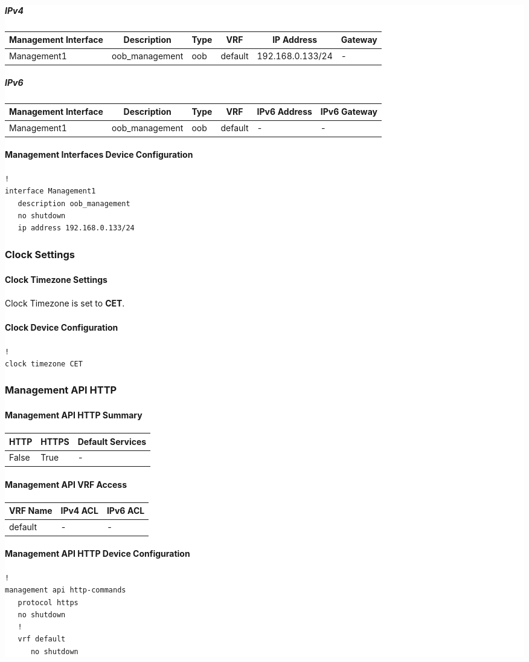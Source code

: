 ##### IPv4

| Management Interface | Description | Type | VRF | IP Address | Gateway |
| -------------------- | ----------- | ---- | --- | ---------- | ------- |
| Management1 | oob_management | oob | default | 192.168.0.133/24 | - |

##### IPv6

| Management Interface | Description | Type | VRF | IPv6 Address | IPv6 Gateway |
| -------------------- | ----------- | ---- | --- | ------------ | ------------ |
| Management1 | oob_management | oob | default | - | - |

#### Management Interfaces Device Configuration

```eos
!
interface Management1
   description oob_management
   no shutdown
   ip address 192.168.0.133/24
```

### Clock Settings

#### Clock Timezone Settings

Clock Timezone is set to **CET**.

#### Clock Device Configuration

```eos
!
clock timezone CET
```

### Management API HTTP

#### Management API HTTP Summary

| HTTP | HTTPS | Default Services |
| ---- | ----- | ---------------- |
| False | True | - |

#### Management API VRF Access

| VRF Name | IPv4 ACL | IPv6 ACL |
| -------- | -------- | -------- |
| default | - | - |

#### Management API HTTP Device Configuration

```eos
!
management api http-commands
   protocol https
   no shutdown
   !
   vrf default
      no shutdown
```
